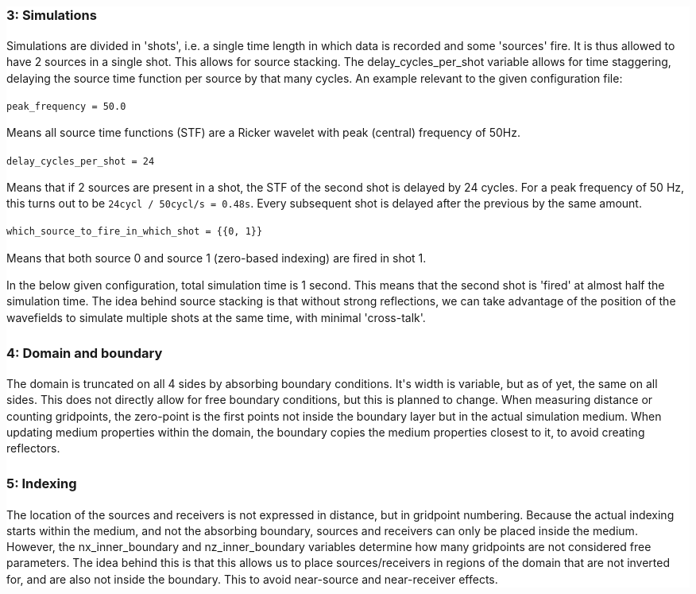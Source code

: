 ### 3: Simulations

Simulations are divided in 'shots', i.e. a single time length in which data is
recorded and some 'sources' fire.
It is thus allowed to have 2 sources in a single shot.
This allows for source stacking.
The delay_cycles_per_shot variable allows for time staggering, delaying the source
time function per source by that many cycles.
An example relevant to the given configuration file:

```
peak_frequency = 50.0
```

Means all source time functions (STF) are a Ricker wavelet with peak (central)
frequency of 50Hz.

```
delay_cycles_per_shot = 24
```

Means that if 2 sources are present in a shot, the STF of the second shot is delayed
by 24 cycles. For a peak frequency of 50 Hz, this turns out to be
`24cycl / 50cycl/s = 0.48s`. Every subsequent shot is delayed after the previous by
the same amount.

```
which_source_to_fire_in_which_shot = {{0, 1}}
```

Means that both source 0 and source 1 (zero-based indexing) are fired in shot 1.

In the below given configuration, total simulation time is 1 second.
This means that the second shot is 'fired' at almost half the simulation time.
The idea behind source stacking is that without strong reflections, we can take
advantage of the position of the wavefields to simulate multiple shots at the same
time, with minimal 'cross-talk'.

### 4: Domain and boundary

The domain is truncated on all 4 sides by absorbing boundary conditions.
It's width is variable, but as of yet, the same on all sides.
This does not directly allow for free boundary conditions, but this is planned to
change.
When measuring distance or counting gridpoints, the zero-point is the first points
not inside the boundary layer but in the actual simulation medium.
When updating medium properties within the domain, the boundary copies the medium
properties closest to it, to avoid creating reflectors.

### 5: Indexing

The location of the sources and receivers is not expressed in distance, but in
gridpoint numbering.
Because the actual indexing starts within the medium, and not the absorbing
boundary, sources and receivers can only be placed inside the medium.
However, the nx_inner_boundary and nz_inner_boundary variables determine how many
gridpoints are not considered free parameters.
The idea behind this is that this allows us to place sources/receivers in regions
of the domain that are not inverted for, and are also not inside the boundary.
This to avoid near-source and near-receiver effects.
